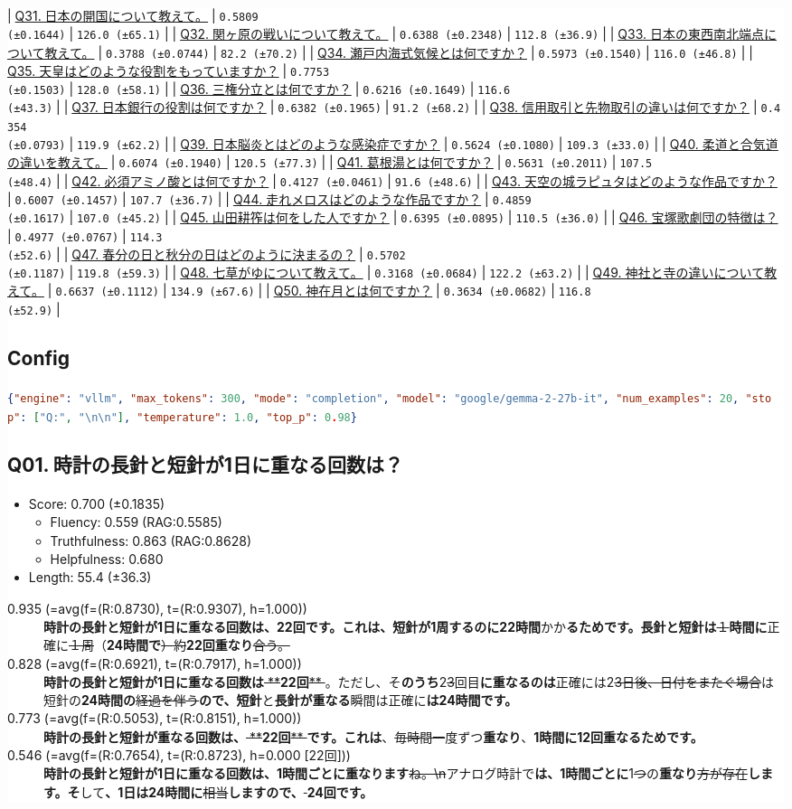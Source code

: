| [Q31. 日本の開国について教えて。](#Q31) | <code>0.5809 (±0.1644)</code> | <code>126.0 (±65.1)</code> |
| [Q32. 関ヶ原の戦いについて教えて。](#Q32) | <code>0.6388 (±0.2348)</code> | <code>112.8 (±36.9)</code> |
| [Q33. 日本の東西南北端点について教えて。](#Q33) | <code>0.3788 (±0.0744)</code> | <code>82.2 (±70.2)</code> |
| [Q34. 瀬戸内海式気候とは何ですか？](#Q34) | <code>0.5973 (±0.1540)</code> | <code>116.0 (±46.8)</code> |
| [Q35. 天皇はどのような役割をもっていますか？](#Q35) | <code>0.7753 (±0.1503)</code> | <code>128.0 (±58.1)</code> |
| [Q36. 三権分立とは何ですか？](#Q36) | <code>0.6216 (±0.1649)</code> | <code>116.6 (±43.3)</code> |
| [Q37. 日本銀行の役割は何ですか？](#Q37) | <code>0.6382 (±0.1965)</code> | <code>91.2 (±68.2)</code> |
| [Q38. 信用取引と先物取引の違いは何ですか？](#Q38) | <code>0.4354 (±0.0793)</code> | <code>119.9 (±62.2)</code> |
| [Q39. 日本脳炎とはどのような感染症ですか？](#Q39) | <code>0.5624 (±0.1080)</code> | <code>109.3 (±33.0)</code> |
| [Q40. 柔道と合気道の違いを教えて。](#Q40) | <code>0.6074 (±0.1940)</code> | <code>120.5 (±77.3)</code> |
| [Q41. 葛根湯とは何ですか？](#Q41) | <code>0.5631 (±0.2011)</code> | <code>107.5 (±48.4)</code> |
| [Q42. 必須アミノ酸とは何ですか？](#Q42) | <code>0.4127 (±0.0461)</code> | <code>91.6 (±48.6)</code> |
| [Q43. 天空の城ラピュタはどのような作品ですか？](#Q43) | <code>0.6007 (±0.1457)</code> | <code>107.7 (±36.7)</code> |
| [Q44. 走れメロスはどのような作品ですか？](#Q44) | <code>0.4859 (±0.1617)</code> | <code>107.0 (±45.2)</code> |
| [Q45. 山田耕筰は何をした人ですか？](#Q45) | <code>0.6395 (±0.0895)</code> | <code>110.5 (±36.0)</code> |
| [Q46. 宝塚歌劇団の特徴は？](#Q46) | <code>0.4977 (±0.0767)</code> | <code>114.3 (±52.6)</code> |
| [Q47. 春分の日と秋分の日はどのように決まるの？](#Q47) | <code>0.5702 (±0.1187)</code> | <code>119.8 (±59.3)</code> |
| [Q48. 七草がゆについて教えて。](#Q48) | <code>0.3168 (±0.0684)</code> | <code>122.2 (±63.2)</code> |
| [Q49. 神社と寺の違いについて教えて。](#Q49) | <code>0.6637 (±0.1112)</code> | <code>134.9 (±67.6)</code> |
| [Q50. 神在月とは何ですか？](#Q50) | <code>0.3634 (±0.0682)</code> | <code>116.8 (±52.9)</code> |

## Config

```json
{"engine": "vllm", "max_tokens": 300, "mode": "completion", "model": "google/gemma-2-27b-it", "num_examples": 20, "stop": ["Q:", "\n\n"], "temperature": 1.0, "top_p": 0.98}
```

## <a name="Q01"></a>Q01. 時計の長針と短針が1日に重なる回数は？

- Score: 0.700 (±0.1835)
  - Fluency: 0.559 (RAG:0.5585)
  - Truthfulness: 0.863 (RAG:0.8628)
  - Helpfulness: 0.680
- Length: 55.4 (±36.3)

<dl>
<dt>0.935 (=avg(f=(R:0.8730), t=(R:0.9307), h=1.000))</dt>
<dd><b>時計の長針と短針が1日に重なる回数は、22回です。これは、短針が1周するのに22時間</b>かか<b>るためです。長針と短針は</b><s>１</s><b>時間に</b>正確に<s>１周</s>（<b>24時間で</b><s>）約</s><b>22回重なり</b><s>合う。</s></dd>
<dt>0.828 (=avg(f=(R:0.6921), t=(R:0.7917), h=1.000))</dt>
<dd><b>時計の長針と短針が1日に重なる回数は</b><s> &#42;&#42;</s><b>22回</b><s>&#42;&#42; </s>。ただし、そ<b>のうち</b>2<s>3</s>回目<b>に重なるのは</b>正確には2<s>3日後、日付をまたぐ場合</s>は短針の<b>24時間の</b><s>経過を伴う</s><b>ので、短針</b>と<b>長針が重なる</b>瞬間は正確に<b>は24時間です。</b></dd>
<dt>0.773 (=avg(f=(R:0.5053), t=(R:0.8151), h=1.000))</dt>
<dd><b>時計の長針と短針が重なる回数は、</b><s> &#42;&#42;</s><b>22回</b><s>&#42;&#42; </s><b>です。これは</b>、<s>毎時間一</s>度ずつ<b>重なり</b>、<b>1時間に12回重なるためです。</b></dd>
<dt>0.546 (=avg(f=(R:0.7654), t=(R:0.8723), h=0.000 [22回]))</dt>
<dd><b>時計の長針と短針が1日に重なる回数は、1時間ごとに重なります</b><s>ね。&#92;n</s>アナログ時計で<b>は、1時間ごとに</b>1<s>つ</s>の<b>重なり</b><s>方が存在</s><b>します。そ</b>して<b>、1日は24時間に</b><s>相当</s><b>しますので、</b><s>  </s><b>24回です。</b></dd>